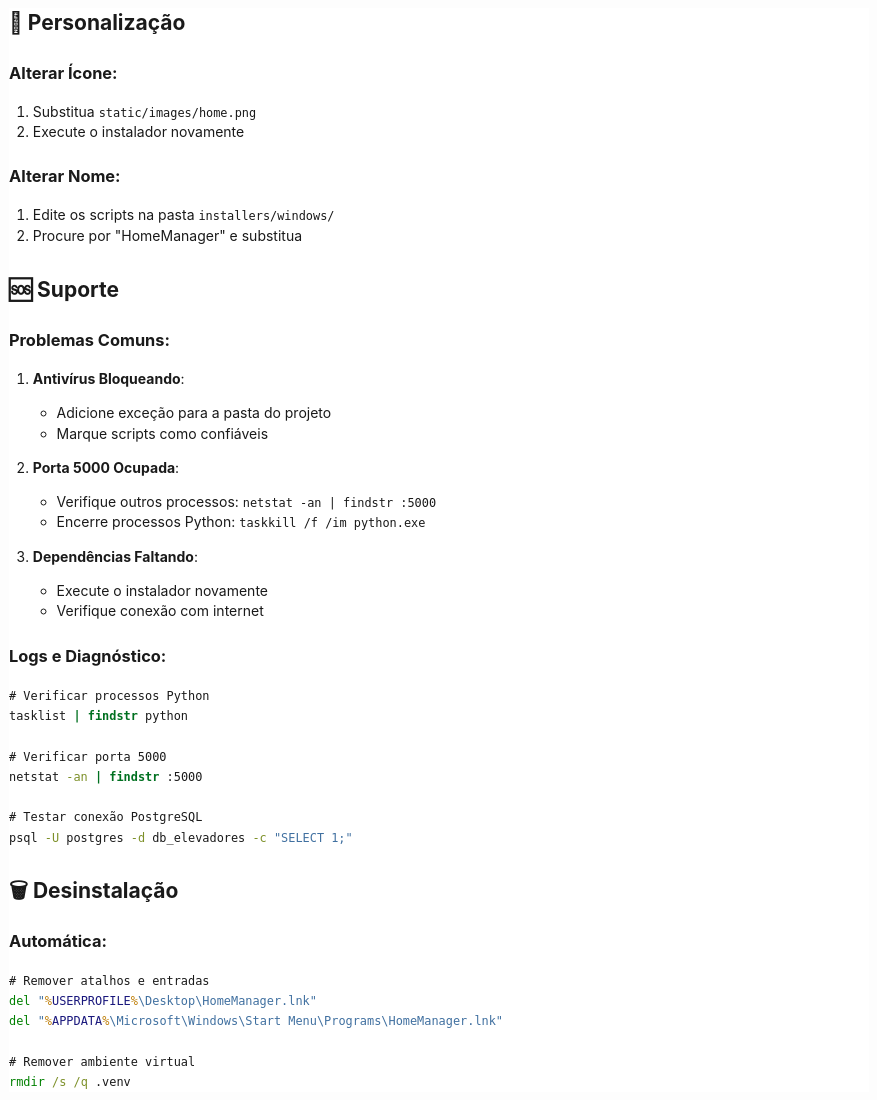 ## 🎨 Personalização

### Alterar Ícone:
1. Substitua `static/images/home.png`
2. Execute o instalador novamente

### Alterar Nome:
1. Edite os scripts na pasta `installers/windows/`
2. Procure por "HomeManager" e substitua

## 🆘 Suporte

### Problemas Comuns:

1. **Antivírus Bloqueando**:
   - Adicione exceção para a pasta do projeto
   - Marque scripts como confiáveis

2. **Porta 5000 Ocupada**:
   - Verifique outros processos: `netstat -an | findstr :5000`
   - Encerre processos Python: `taskkill /f /im python.exe`

3. **Dependências Faltando**:
   - Execute o instalador novamente
   - Verifique conexão com internet

### Logs e Diagnóstico:
```cmd
# Verificar processos Python
tasklist | findstr python

# Verificar porta 5000
netstat -an | findstr :5000

# Testar conexão PostgreSQL
psql -U postgres -d db_elevadores -c "SELECT 1;"
```

## 🗑️ Desinstalação

### Automática:
```cmd
# Remover atalhos e entradas
del "%USERPROFILE%\Desktop\HomeManager.lnk"
del "%APPDATA%\Microsoft\Windows\Start Menu\Programs\HomeManager.lnk"

# Remover ambiente virtual
rmdir /s /q .venv
```
